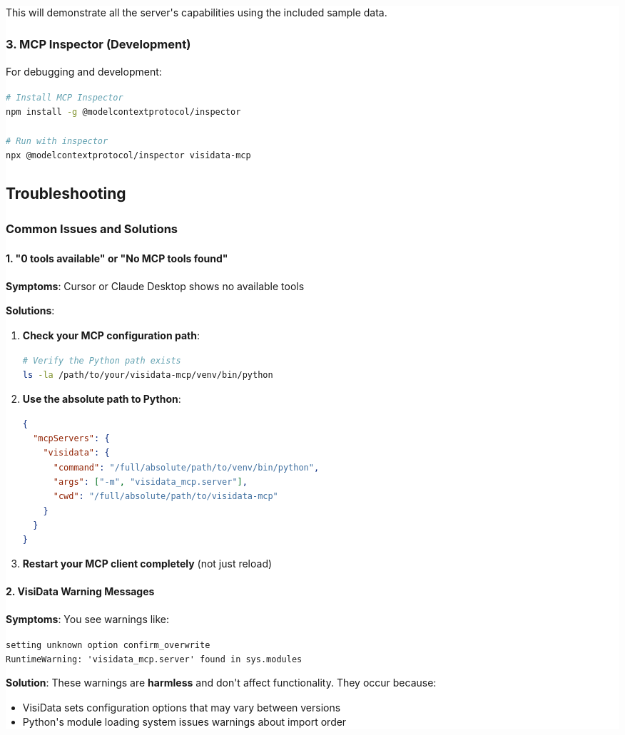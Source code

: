 This will demonstrate all the server's capabilities using the included sample data.

### 3. MCP Inspector (Development)

For debugging and development:

```bash
# Install MCP Inspector
npm install -g @modelcontextprotocol/inspector

# Run with inspector
npx @modelcontextprotocol/inspector visidata-mcp
```

## Troubleshooting

### Common Issues and Solutions

#### 1. "0 tools available" or "No MCP tools found"

**Symptoms**: Cursor or Claude Desktop shows no available tools

**Solutions**:
1. **Check your MCP configuration path**:
   ```bash
   # Verify the Python path exists
   ls -la /path/to/your/visidata-mcp/venv/bin/python
   ```

2. **Use the absolute path to Python**:
   ```json
   {
     "mcpServers": {
       "visidata": {
         "command": "/full/absolute/path/to/venv/bin/python",
         "args": ["-m", "visidata_mcp.server"],
         "cwd": "/full/absolute/path/to/visidata-mcp"
       }
     }
   }
   ```

3. **Restart your MCP client completely** (not just reload)

#### 2. VisiData Warning Messages

**Symptoms**: You see warnings like:
```
setting unknown option confirm_overwrite
RuntimeWarning: 'visidata_mcp.server' found in sys.modules
```

**Solution**: These warnings are **harmless** and don't affect functionality. They occur because:
- VisiData sets configuration options that may vary between versions
- Python's module loading system issues warnings about import order
